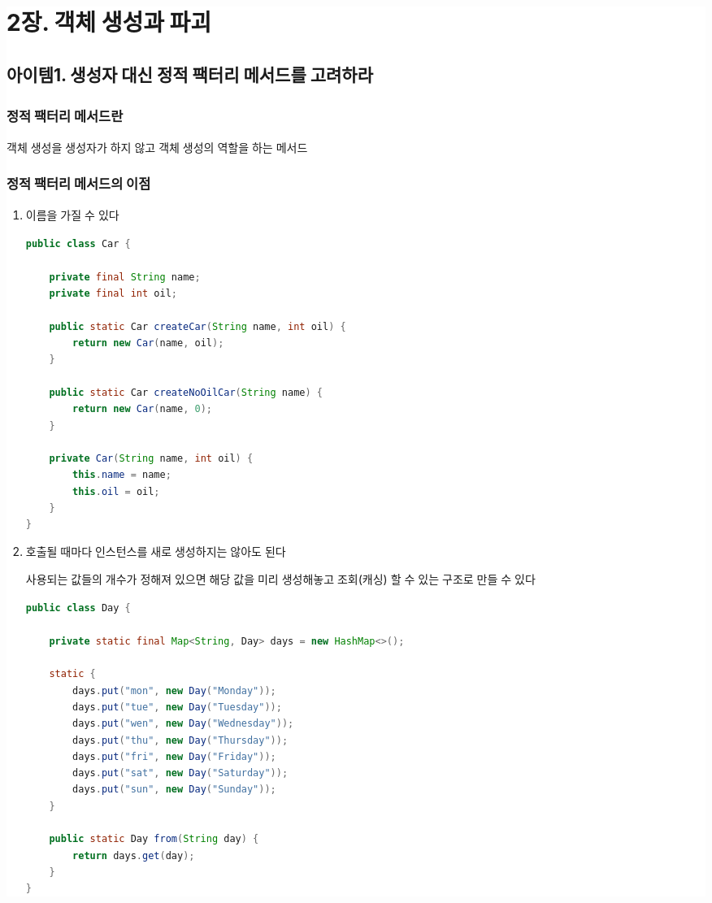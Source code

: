 # 2장. 객체 생성과 파괴

## 아이템1. 생성자 대신 정적 팩터리 메서드를 고려하라

### 정적 팩터리 메서드란

객체 생성을 생성자가 하지 않고 객체 생성의 역할을 하는 메서드

### 정적 팩터리 메서드의 이점

1. 이름을 가질 수 있다
    
    ```java
    public class Car {
    
        private final String name;
        private final int oil;
    
        public static Car createCar(String name, int oil) {
            return new Car(name, oil);
        }
    
        public static Car createNoOilCar(String name) {
            return new Car(name, 0);
        }
    
        private Car(String name, int oil) {
            this.name = name;
            this.oil = oil;
        }
    }
    ```
    
2. 호출될 때마다 인스턴스를 새로 생성하지는 않아도 된다
    
    사용되는 값들의 개수가 정해져 있으면 해당 값을 미리 생성해놓고 조회(캐싱) 할 수 있는 구조로 만들 수 있다
    
    ```java
    public class Day {
    
        private static final Map<String, Day> days = new HashMap<>();
    
        static {
            days.put("mon", new Day("Monday"));
            days.put("tue", new Day("Tuesday"));
            days.put("wen", new Day("Wednesday"));
            days.put("thu", new Day("Thursday"));
            days.put("fri", new Day("Friday"));
            days.put("sat", new Day("Saturday"));
            days.put("sun", new Day("Sunday"));
        }
    
        public static Day from(String day) {
            return days.get(day);
        }
    }
    ```
    